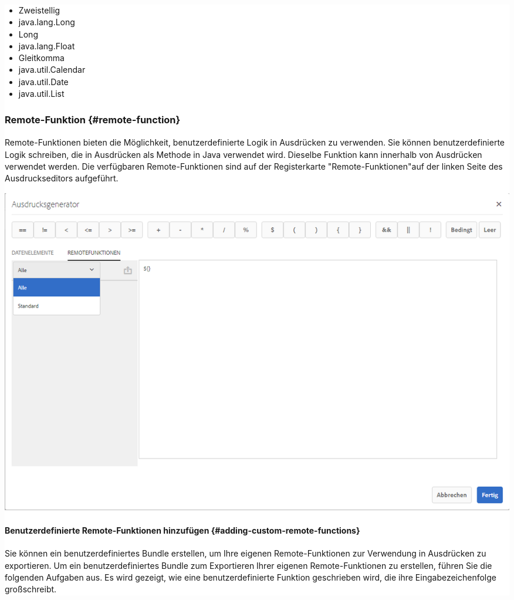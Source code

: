   * Zweistellig
   * java.lang.Long
   * Long
   * java.lang.Float
   * Gleitkomma
   * java.util.Calendar
   * java.util.Date
   * java.util.List

### Remote-Funktion {#remote-function}

Remote-Funktionen bieten die Möglichkeit, benutzerdefinierte Logik in Ausdrücken zu verwenden. Sie können benutzerdefinierte Logik schreiben, die in Ausdrücken als Methode in Java verwendet wird. Dieselbe Funktion kann innerhalb von Ausdrücken verwendet werden. Die verfügbaren Remote-Funktionen sind auf der Registerkarte &quot;Remote-Funktionen&quot;auf der linken Seite des Ausdruckseditors aufgeführt.

![Remote-Funktion](assets/remotefunction.png)

#### Benutzerdefinierte Remote-Funktionen hinzufügen {#adding-custom-remote-functions}

Sie können ein benutzerdefiniertes Bundle erstellen, um Ihre eigenen Remote-Funktionen zur Verwendung in Ausdrücken zu exportieren. Um ein benutzerdefiniertes Bundle zum Exportieren Ihrer eigenen Remote-Funktionen zu erstellen, führen Sie die folgenden Aufgaben aus. Es wird gezeigt, wie eine benutzerdefinierte Funktion geschrieben wird, die ihre Eingabezeichenfolge großschreibt.
